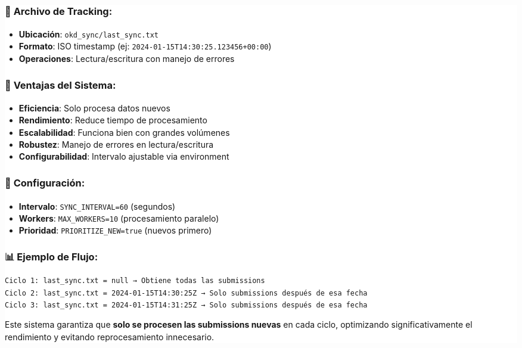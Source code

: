 ### 📁 **Archivo de Tracking:**
- **Ubicación**: `okd_sync/last_sync.txt`
- **Formato**: ISO timestamp (ej: `2024-01-15T14:30:25.123456+00:00`)
- **Operaciones**: Lectura/escritura con manejo de errores

### 🚀 **Ventajas del Sistema:**

- **Eficiencia**: Solo procesa datos nuevos
- **Rendimiento**: Reduce tiempo de procesamiento
- **Escalabilidad**: Funciona bien con grandes volúmenes
- **Robustez**: Manejo de errores en lectura/escritura
- **Configurabilidad**: Intervalo ajustable via environment

### 🔧 **Configuración:**
- **Intervalo**: `SYNC_INTERVAL=60` (segundos)
- **Workers**: `MAX_WORKERS=10` (procesamiento paralelo)
- **Prioridad**: `PRIORITIZE_NEW=true` (nuevos primero)

### 📊 **Ejemplo de Flujo:**
```
Ciclo 1: last_sync.txt = null → Obtiene todas las submissions
Ciclo 2: last_sync.txt = 2024-01-15T14:30:25Z → Solo submissions después de esa fecha
Ciclo 3: last_sync.txt = 2024-01-15T14:31:25Z → Solo submissions después de esa fecha
```

Este sistema garantiza que **solo se procesen las submissions nuevas** en cada ciclo, optimizando significativamente el rendimiento y evitando reprocesamiento innecesario. 